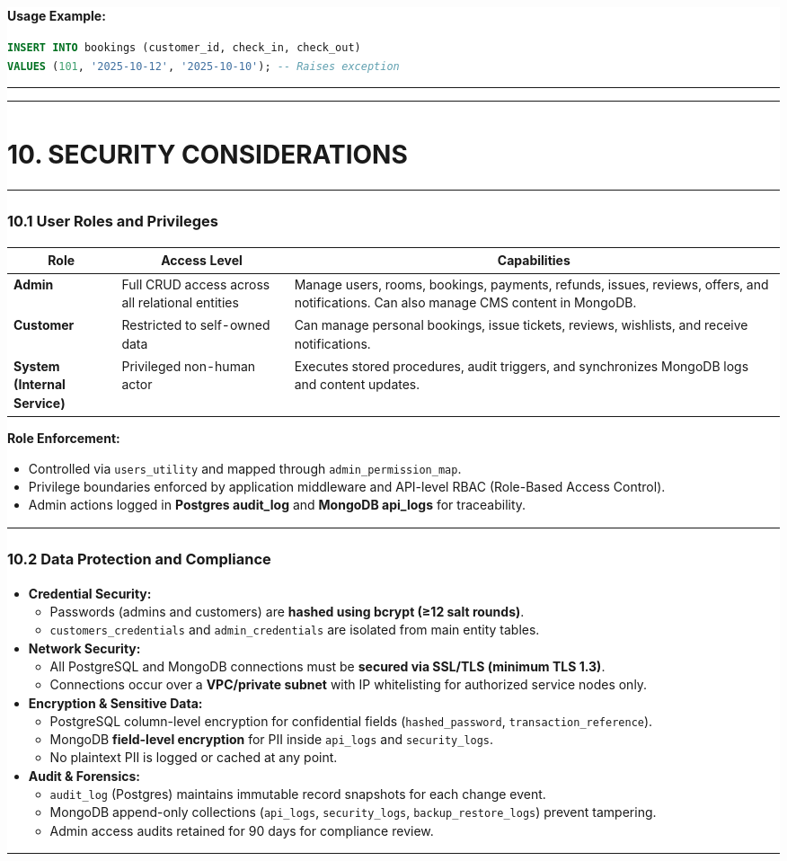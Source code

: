**Usage Example:**

```sql
INSERT INTO bookings (customer_id, check_in, check_out)
VALUES (101, '2025-10-12', '2025-10-10'); -- Raises exception

```

---

---

# **10. SECURITY CONSIDERATIONS**

---

### **10.1 User Roles and Privileges**

| Role | Access Level | Capabilities |
| --- | --- | --- |
| **Admin** | Full CRUD access across all relational entities | Manage users, rooms, bookings, payments, refunds, issues, reviews, offers, and notifications. Can also manage CMS content in MongoDB. |
| **Customer** | Restricted to self-owned data | Can manage personal bookings, issue tickets, reviews, wishlists, and receive notifications. |
| **System (Internal Service)** | Privileged non-human actor | Executes stored procedures, audit triggers, and synchronizes MongoDB logs and content updates. |

**Role Enforcement:**

- Controlled via `users_utility` and mapped through `admin_permission_map`.
- Privilege boundaries enforced by application middleware and API-level RBAC (Role-Based Access Control).
- Admin actions logged in **Postgres audit_log** and **MongoDB api_logs** for traceability.

---

### **10.2 Data Protection and Compliance**

- **Credential Security:**
    - Passwords (admins and customers) are **hashed using bcrypt (≥12 salt rounds)**.
    - `customers_credentials` and `admin_credentials` are isolated from main entity tables.
- **Network Security:**
    - All PostgreSQL and MongoDB connections must be **secured via SSL/TLS (minimum TLS 1.3)**.
    - Connections occur over a **VPC/private subnet** with IP whitelisting for authorized service nodes only.
- **Encryption & Sensitive Data:**
    - PostgreSQL column-level encryption for confidential fields (`hashed_password`, `transaction_reference`).
    - MongoDB **field-level encryption** for PII inside `api_logs` and `security_logs`.
    - No plaintext PII is logged or cached at any point.
- **Audit & Forensics:**
    - `audit_log` (Postgres) maintains immutable record snapshots for each change event.
    - MongoDB append-only collections (`api_logs`, `security_logs`, `backup_restore_logs`) prevent tampering.
    - Admin access audits retained for 90 days for compliance review.

---